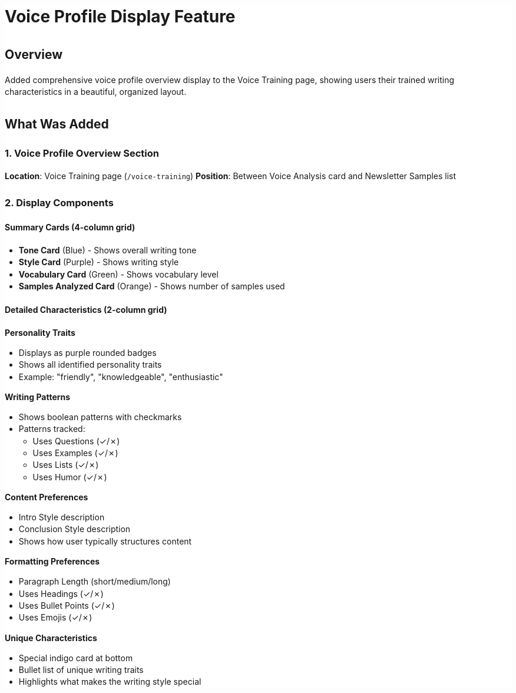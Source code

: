 # Voice Profile Display Feature

## Overview
Added comprehensive voice profile overview display to the Voice Training page, showing users their trained writing characteristics in a beautiful, organized layout.

## What Was Added

### 1. Voice Profile Overview Section
**Location**: Voice Training page (`/voice-training`)
**Position**: Between Voice Analysis card and Newsletter Samples list

### 2. Display Components

#### Summary Cards (4-column grid)
- **Tone Card** (Blue) - Shows overall writing tone
- **Style Card** (Purple) - Shows writing style
- **Vocabulary Card** (Green) - Shows vocabulary level
- **Samples Analyzed Card** (Orange) - Shows number of samples used

#### Detailed Characteristics (2-column grid)

**Personality Traits**
- Displays as purple rounded badges
- Shows all identified personality traits
- Example: "friendly", "knowledgeable", "enthusiastic"

**Writing Patterns**
- Shows boolean patterns with checkmarks
- Patterns tracked:
  - Uses Questions (✓/✗)
  - Uses Examples (✓/✗)
  - Uses Lists (✓/✗)
  - Uses Humor (✓/✗)

**Content Preferences**
- Intro Style description
- Conclusion Style description
- Shows how user typically structures content

**Formatting Preferences**
- Paragraph Length (short/medium/long)
- Uses Headings (✓/✗)
- Uses Bullet Points (✓/✗)
- Uses Emojis (✓/✗)

**Unique Characteristics**
- Special indigo card at bottom
- Bullet list of unique writing traits
- Highlights what makes the writing style special

